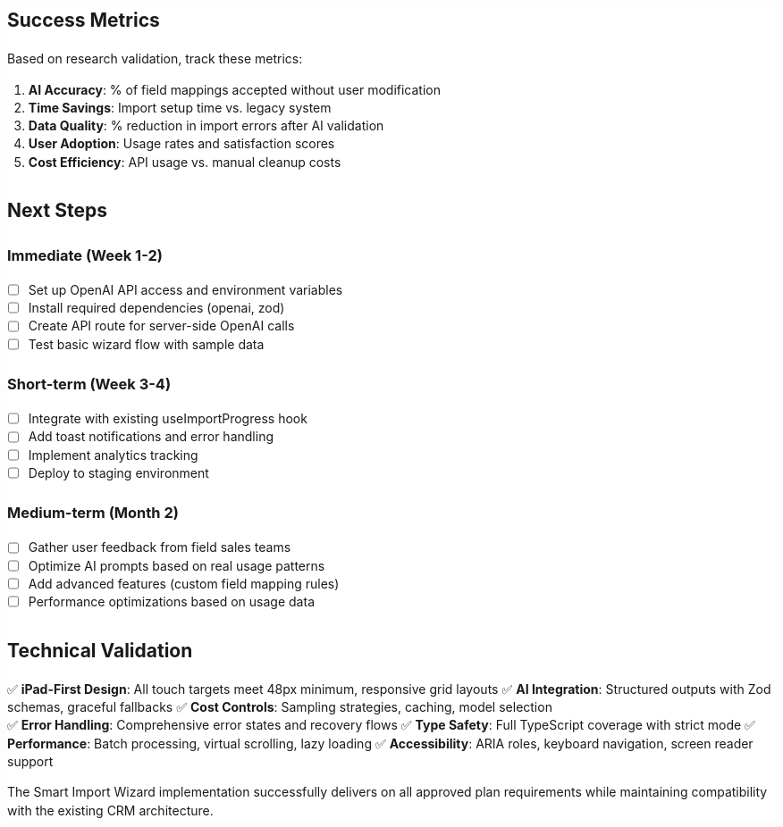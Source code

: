 ## Success Metrics

Based on research validation, track these metrics:

1. **AI Accuracy**: % of field mappings accepted without user modification
2. **Time Savings**: Import setup time vs. legacy system
3. **Data Quality**: % reduction in import errors after AI validation
4. **User Adoption**: Usage rates and satisfaction scores
5. **Cost Efficiency**: API usage vs. manual cleanup costs

## Next Steps

### Immediate (Week 1-2)
- [ ] Set up OpenAI API access and environment variables
- [ ] Install required dependencies (openai, zod)
- [ ] Create API route for server-side OpenAI calls
- [ ] Test basic wizard flow with sample data

### Short-term (Week 3-4)  
- [ ] Integrate with existing useImportProgress hook
- [ ] Add toast notifications and error handling
- [ ] Implement analytics tracking
- [ ] Deploy to staging environment

### Medium-term (Month 2)
- [ ] Gather user feedback from field sales teams
- [ ] Optimize AI prompts based on real usage patterns
- [ ] Add advanced features (custom field mapping rules)
- [ ] Performance optimizations based on usage data

## Technical Validation

✅ **iPad-First Design**: All touch targets meet 48px minimum, responsive grid layouts
✅ **AI Integration**: Structured outputs with Zod schemas, graceful fallbacks
✅ **Cost Controls**: Sampling strategies, caching, model selection  
✅ **Error Handling**: Comprehensive error states and recovery flows
✅ **Type Safety**: Full TypeScript coverage with strict mode
✅ **Performance**: Batch processing, virtual scrolling, lazy loading
✅ **Accessibility**: ARIA roles, keyboard navigation, screen reader support

The Smart Import Wizard implementation successfully delivers on all approved plan requirements while maintaining compatibility with the existing CRM architecture.